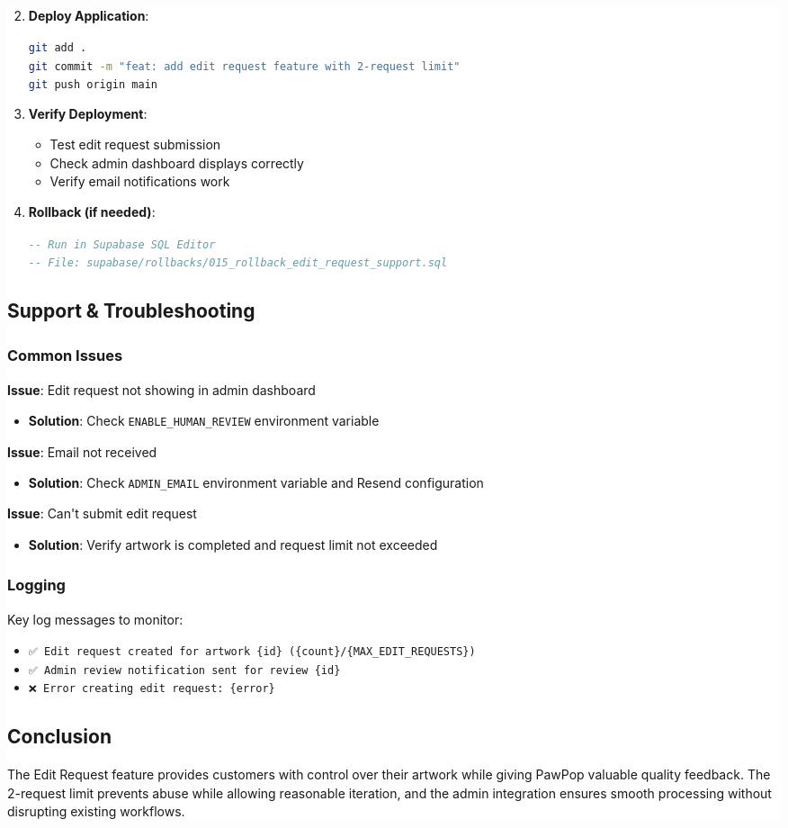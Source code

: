 2. **Deploy Application**:
   ```bash
   git add .
   git commit -m "feat: add edit request feature with 2-request limit"
   git push origin main
   ```

3. **Verify Deployment**:
   - Test edit request submission
   - Check admin dashboard displays correctly
   - Verify email notifications work

4. **Rollback (if needed)**:
   ```sql
   -- Run in Supabase SQL Editor
   -- File: supabase/rollbacks/015_rollback_edit_request_support.sql
   ```

## Support & Troubleshooting

### Common Issues

**Issue**: Edit request not showing in admin dashboard
- **Solution**: Check `ENABLE_HUMAN_REVIEW` environment variable

**Issue**: Email not received
- **Solution**: Check `ADMIN_EMAIL` environment variable and Resend configuration

**Issue**: Can't submit edit request
- **Solution**: Verify artwork is completed and request limit not exceeded

### Logging

Key log messages to monitor:
- `✅ Edit request created for artwork {id} ({count}/{MAX_EDIT_REQUESTS})`
- `✅ Admin review notification sent for review {id}`
- `❌ Error creating edit request: {error}`

## Conclusion

The Edit Request feature provides customers with control over their artwork while giving PawPop valuable quality feedback. The 2-request limit prevents abuse while allowing reasonable iteration, and the admin integration ensures smooth processing without disrupting existing workflows.
